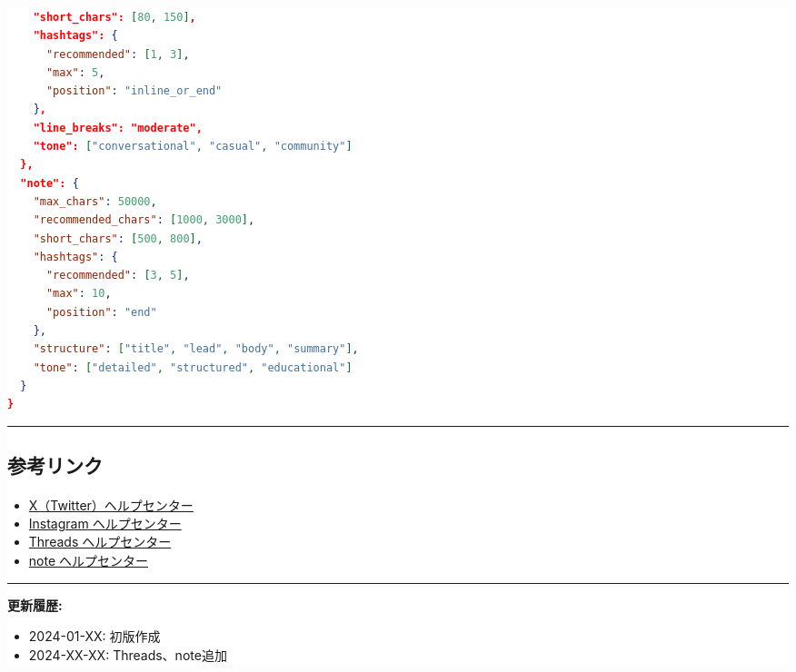 ```json
    "short_chars": [80, 150],
    "hashtags": {
      "recommended": [1, 3],
      "max": 5,
      "position": "inline_or_end"
    },
    "line_breaks": "moderate",
    "tone": ["conversational", "casual", "community"]
  },
  "note": {
    "max_chars": 50000,
    "recommended_chars": [1000, 3000],
    "short_chars": [500, 800],
    "hashtags": {
      "recommended": [3, 5],
      "max": 10,
      "position": "end"
    },
    "structure": ["title", "lead", "body", "summary"],
    "tone": ["detailed", "structured", "educational"]
  }
}
```

---

## 参考リンク

- [X（Twitter）ヘルプセンター](https://help.twitter.com/)
- [Instagram ヘルプセンター](https://help.instagram.com/)
- [Threads ヘルプセンター](https://help.instagram.com/788669719351544)
- [note ヘルプセンター](https://help.note.com/)

---

**更新履歴:**
- 2024-01-XX: 初版作成
- 2024-XX-XX: Threads、note追加

